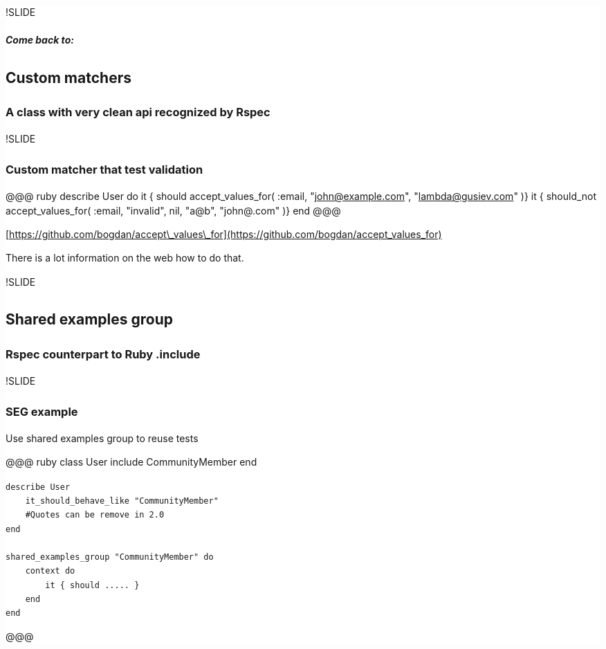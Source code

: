 
!SLIDE 


##### Come back to: 

## Custom matchers

### A class with very clean api recognized by Rspec


!SLIDE 

### Custom matcher that test validation

@@@ ruby
    describe User do 
        it { should accept_values_for(
            :email, "john@example.com", "lambda@gusiev.com"
        )}
        it { should_not accept_values_for(
            :email, "invalid", nil, "a@b", "john@.com"
        )} 
    end
@@@

[https://github.com/bogdan/accept\_values\_for](https://github.com/bogdan/accept_values_for)

There is a lot information on the web how to do that.



!SLIDE 

## Shared examples group

### Rspec counterpart to Ruby .include


!SLIDE 

### SEG example

Use shared examples group to reuse tests


@@@ ruby
    class User
        include CommunityMember
    end
    
    describe User
        it_should_behave_like "CommunityMember"
        #Quotes can be remove in 2.0
    end
    
    shared_examples_group "CommunityMember" do
        context do
            it { should ..... }
        end
    end 
@@@
